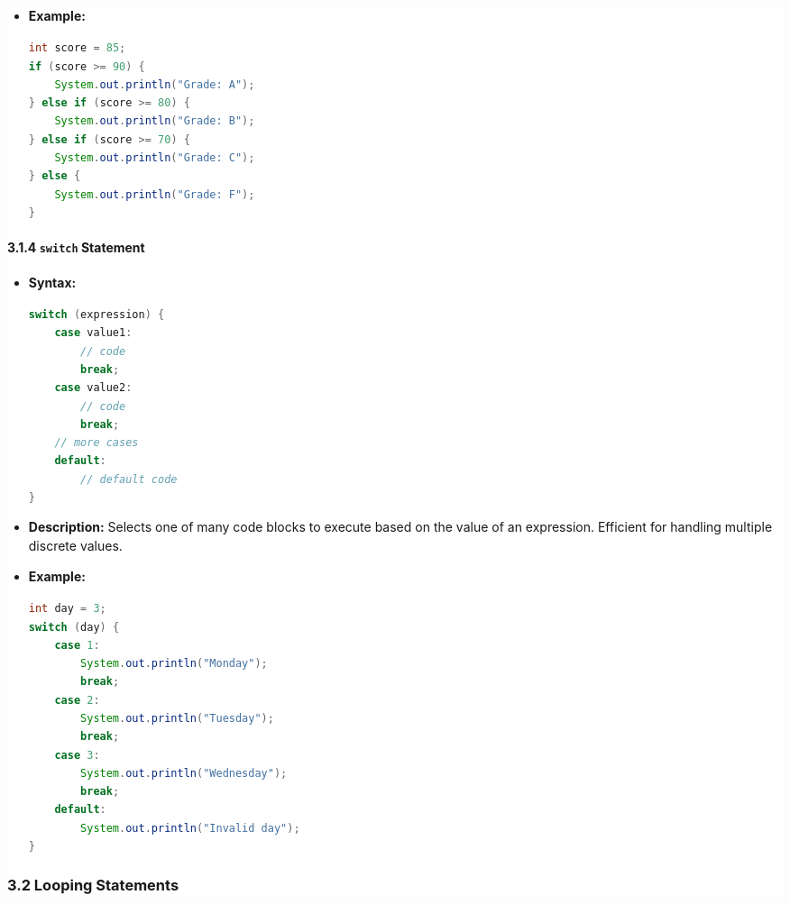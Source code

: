 - **Example:**
  ```java
  int score = 85;
  if (score >= 90) {
      System.out.println("Grade: A");
  } else if (score >= 80) {
      System.out.println("Grade: B");
  } else if (score >= 70) {
      System.out.println("Grade: C");
  } else {
      System.out.println("Grade: F");
  }
  ```

#### 3.1.4 `switch` Statement

- **Syntax:**
  ```java
  switch (expression) {
      case value1:
          // code
          break;
      case value2:
          // code
          break;
      // more cases
      default:
          // default code
  }
  ```
- **Description:** Selects one of many code blocks to execute based on the value of an expression. Efficient for handling multiple discrete values.

- **Example:**
  ```java
  int day = 3;
  switch (day) {
      case 1:
          System.out.println("Monday");
          break;
      case 2:
          System.out.println("Tuesday");
          break;
      case 3:
          System.out.println("Wednesday");
          break;
      default:
          System.out.println("Invalid day");
  }
  ```

### 3.2 **Looping Statements**

